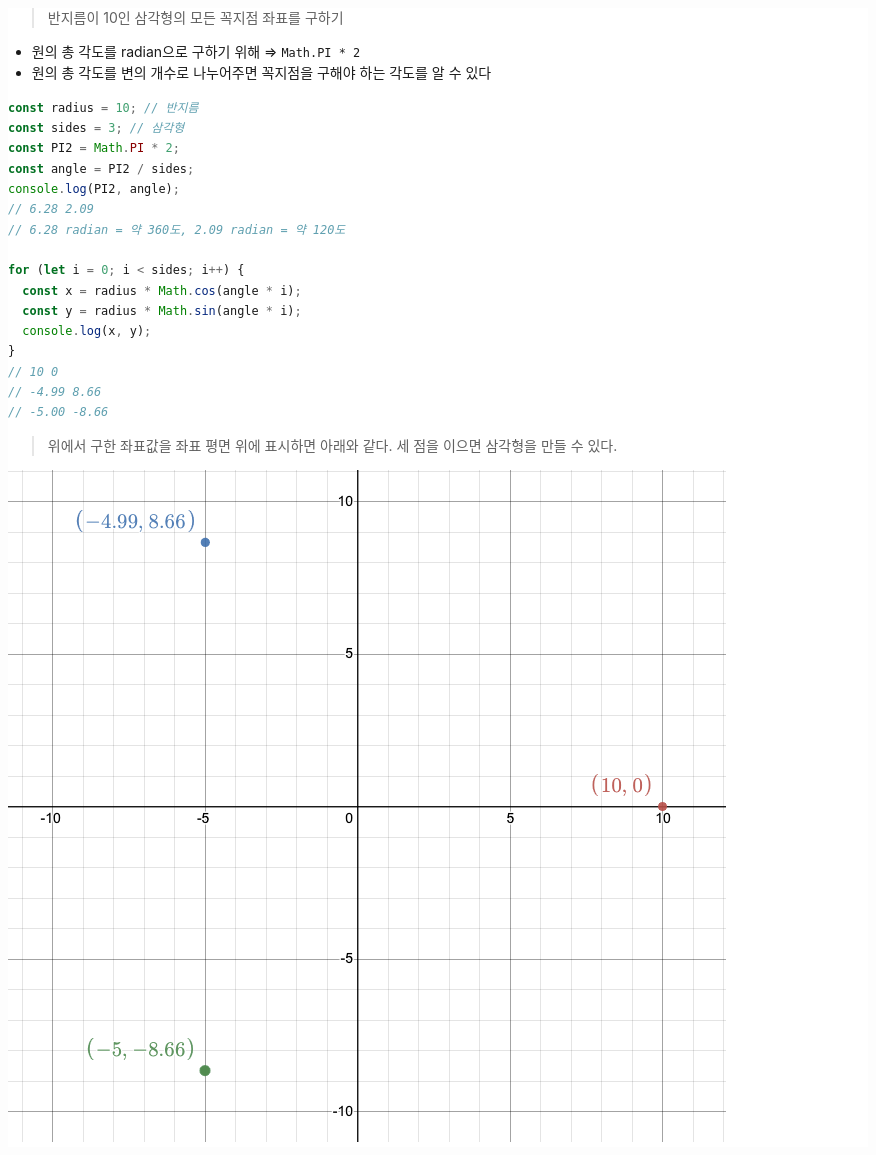 > 반지름이 10인 삼각형의 모든 꼭지점 좌표를 구하기

- 원의 총 각도를 radian으로 구하기 위해 ⇒ `Math.PI * 2`
- 원의 총 각도를 변의 개수로 나누어주면 꼭지점을 구해야 하는 각도를 알 수 있다

```jsx
const radius = 10; // 반지름
const sides = 3; // 삼각형
const PI2 = Math.PI * 2;
const angle = PI2 / sides;
console.log(PI2, angle);
// 6.28 2.09
// 6.28 radian = 약 360도, 2.09 radian = 약 120도

for (let i = 0; i < sides; i++) {
  const x = radius * Math.cos(angle * i);
  const y = radius * Math.sin(angle * i);
  console.log(x, y);
}
// 10 0
// -4.99 8.66
// -5.00 -8.66
```

> 위에서 구한 좌표값을 좌표 평면 위에 표시하면 아래와 같다. 세 점을 이으면 삼각형을 만들 수 있다.

![polygon2](/assets/images/interactive/polygon2.png)
